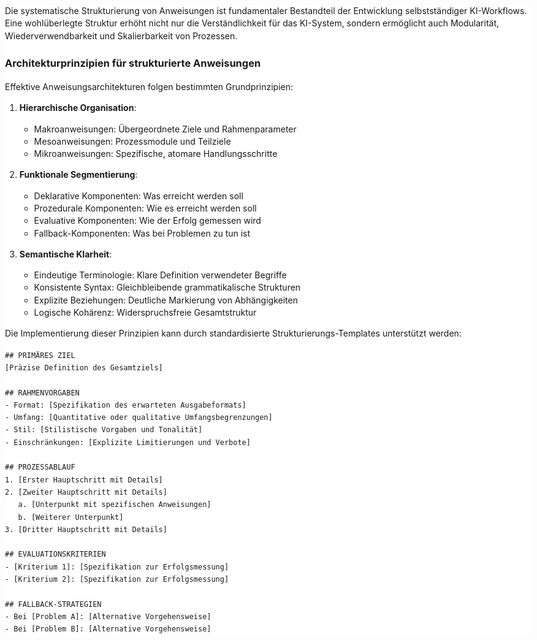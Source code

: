 Die systematische Strukturierung von Anweisungen ist fundamentaler Bestandteil der Entwicklung selbstständiger KI-Workflows. Eine wohlüberlegte Struktur erhöht nicht nur die Verständlichkeit für das KI-System, sondern ermöglicht auch Modularität, Wiederverwendbarkeit und Skalierbarkeit von Prozessen.

### Architekturprinzipien für strukturierte Anweisungen

Effektive Anweisungsarchitekturen folgen bestimmten Grundprinzipien:

1. **Hierarchische Organisation**:
   - Makroanweisungen: Übergeordnete Ziele und Rahmenparameter
   - Mesoanweisungen: Prozessmodule und Teilziele
   - Mikroanweisungen: Spezifische, atomare Handlungsschritte

2. **Funktionale Segmentierung**:
   - Deklarative Komponenten: Was erreicht werden soll
   - Prozedurale Komponenten: Wie es erreicht werden soll
   - Evaluative Komponenten: Wie der Erfolg gemessen wird
   - Fallback-Komponenten: Was bei Problemen zu tun ist

3. **Semantische Klarheit**:
   - Eindeutige Terminologie: Klare Definition verwendeter Begriffe
   - Konsistente Syntax: Gleichbleibende grammatikalische Strukturen
   - Explizite Beziehungen: Deutliche Markierung von Abhängigkeiten
   - Logische Kohärenz: Widerspruchsfreie Gesamtstruktur

Die Implementierung dieser Prinzipien kann durch standardisierte Strukturierungs-Templates unterstützt werden:

```
## PRIMÄRES ZIEL
[Präzise Definition des Gesamtziels]

## RAHMENVORGABEN
- Format: [Spezifikation des erwarteten Ausgabeformats]
- Umfang: [Quantitative oder qualitative Umfangsbegrenzungen]
- Stil: [Stilistische Vorgaben und Tonalität]
- Einschränkungen: [Explizite Limitierungen und Verbote]

## PROZESSABLAUF
1. [Erster Hauptschritt mit Details]
2. [Zweiter Hauptschritt mit Details]
   a. [Unterpunkt mit spezifischen Anweisungen]
   b. [Weiterer Unterpunkt]
3. [Dritter Hauptschritt mit Details]

## EVALUATIONSKRITERIEN
- [Kriterium 1]: [Spezifikation zur Erfolgsmessung]
- [Kriterium 2]: [Spezifikation zur Erfolgsmessung]

## FALLBACK-STRATEGIEN
- Bei [Problem A]: [Alternative Vorgehensweise]
- Bei [Problem B]: [Alternative Vorgehensweise]
```
